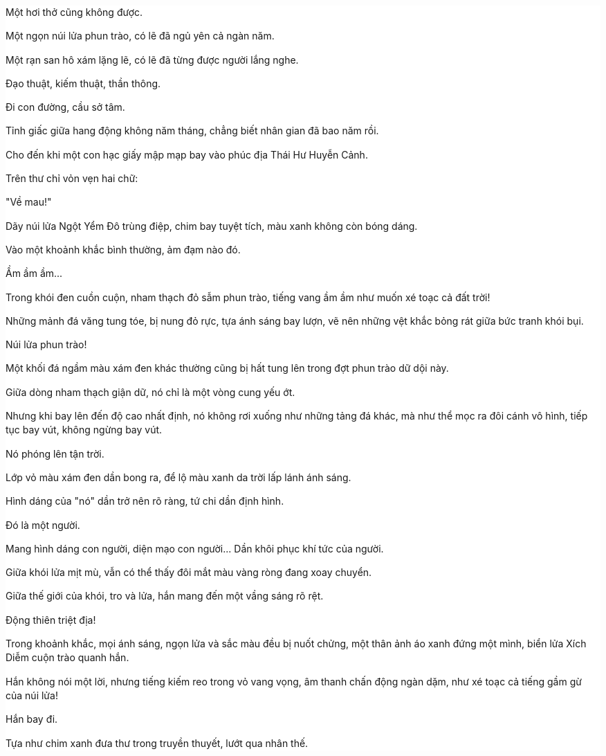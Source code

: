 Một hơi thở cũng không được.

Một ngọn núi lửa phun trào, có lẽ đã ngủ yên cả ngàn năm.

Một rạn san hô xám lặng lẽ, có lẽ đã từng được người lắng nghe.

Đạo thuật, kiếm thuật, thần thông.

Đi con đường, cầu sở tâm.

Tỉnh giấc giữa hang động không năm tháng, chẳng biết nhân gian đã bao năm rồi.

Cho đến khi một con hạc giấy mập mạp bay vào phúc địa Thái Hư Huyễn Cảnh.

Trên thư chỉ vỏn vẹn hai chữ:

"Về mau!"

Dãy núi lửa Ngột Yểm Đô trùng điệp, chim bay tuyệt tích, màu xanh không còn bóng dáng.

Vào một khoảnh khắc bình thường, ảm đạm nào đó.

Ầm ầm ầm...

Trong khói đen cuồn cuộn, nham thạch đỏ sẫm phun trào, tiếng vang ầm ầm như muốn xé toạc cả đất trời!

Những mảnh đá văng tung tóe, bị nung đỏ rực, tựa ánh sáng bay lượn, vẽ nên những vệt khắc bỏng rát giữa bức tranh khói bụi.

Núi lửa phun trào!

Một khối đá ngầm màu xám đen khác thường cũng bị hất tung lên trong đợt phun trào dữ dội này.

Giữa dòng nham thạch giận dữ, nó chỉ là một vòng cung yếu ớt.

Nhưng khi bay lên đến độ cao nhất định, nó không rơi xuống như những tảng đá khác, mà như thể mọc ra đôi cánh vô hình, tiếp tục bay vút, không ngừng bay vút.

Nó phóng lên tận trời.

Lớp vỏ màu xám đen dần bong ra, để lộ màu xanh da trời lấp lánh ánh sáng.

Hình dáng của "nó" dần trở nên rõ ràng, tứ chi dần định hình.

Đó là một người.

Mang hình dáng con người, diện mạo con người... Dần khôi phục khí tức của người.

Giữa khói lửa mịt mù, vẫn có thể thấy đôi mắt màu vàng ròng đang xoay chuyển.

Giữa thế giới của khói, tro và lửa, hắn mang đến một vầng sáng rõ rệt.

Động thiên triệt địa!

Trong khoảnh khắc, mọi ánh sáng, ngọn lửa và sắc màu đều bị nuốt chửng, một thân ảnh áo xanh đứng một mình, biển lửa Xích Diễm cuộn trào quanh hắn.

Hắn không nói một lời, nhưng tiếng kiếm reo trong vỏ vang vọng, âm thanh chấn động ngàn dặm, như xé toạc cả tiếng gầm gừ của núi lửa!

Hắn bay đi.

Tựa như chim xanh đưa thư trong truyền thuyết, lướt qua nhân thế.
